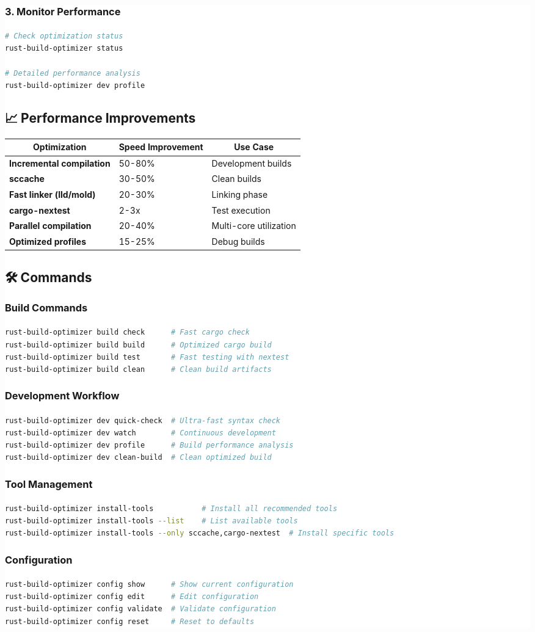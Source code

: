 ### 3. Monitor Performance

```bash
# Check optimization status
rust-build-optimizer status

# Detailed performance analysis
rust-build-optimizer dev profile
```

## 📈 Performance Improvements

| Optimization | Speed Improvement | Use Case |
|--------------|------------------|----------|
| **Incremental compilation** | 50-80% | Development builds |
| **sccache** | 30-50% | Clean builds |
| **Fast linker (lld/mold)** | 20-30% | Linking phase |
| **cargo-nextest** | 2-3x | Test execution |
| **Parallel compilation** | 20-40% | Multi-core utilization |
| **Optimized profiles** | 15-25% | Debug builds |

## 🛠️ Commands

### Build Commands
```bash
rust-build-optimizer build check      # Fast cargo check
rust-build-optimizer build build      # Optimized cargo build
rust-build-optimizer build test       # Fast testing with nextest
rust-build-optimizer build clean      # Clean build artifacts
```

### Development Workflow
```bash
rust-build-optimizer dev quick-check  # Ultra-fast syntax check
rust-build-optimizer dev watch        # Continuous development
rust-build-optimizer dev profile      # Build performance analysis
rust-build-optimizer dev clean-build  # Clean optimized build
```

### Tool Management
```bash
rust-build-optimizer install-tools           # Install all recommended tools
rust-build-optimizer install-tools --list    # List available tools
rust-build-optimizer install-tools --only sccache,cargo-nextest  # Install specific tools
```

### Configuration
```bash
rust-build-optimizer config show      # Show current configuration
rust-build-optimizer config edit      # Edit configuration
rust-build-optimizer config validate  # Validate configuration
rust-build-optimizer config reset     # Reset to defaults
```
